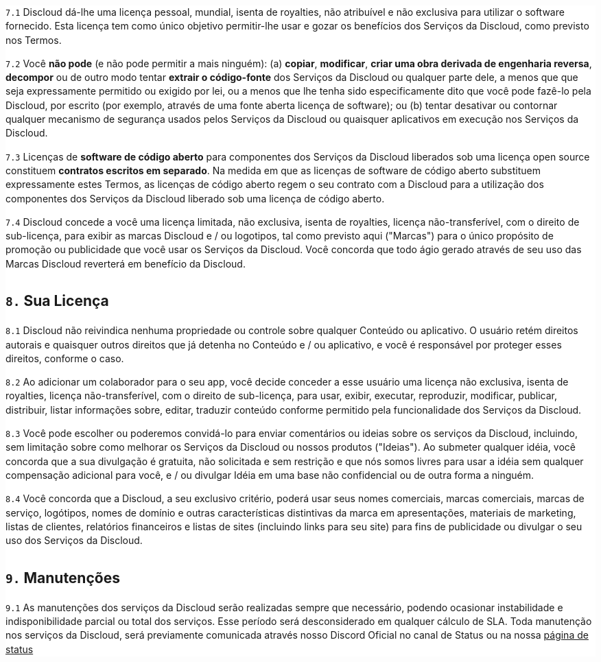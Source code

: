 `7.1` Discloud dá-lhe uma licença pessoal, mundial, isenta de royalties, não atribuível e não exclusiva para utilizar o software fornecido. Esta licença tem como único objetivo permitir-lhe usar e gozar os benefícios dos Serviços da Discloud, como previsto nos Termos.

`7.2` Você **não pode** (e não pode permitir a mais ninguém): (a) **copiar**, **modificar**, **criar uma obra derivada de engenharia reversa**, **decompor** ou de outro modo tentar **extrair o código-fonte** dos Serviços da Discloud ou qualquer parte dele, a menos que que seja expressamente permitido ou exigido por lei, ou a menos que lhe tenha sido especificamente dito que você pode fazê-lo pela Discloud, por escrito (por exemplo, através de uma fonte aberta licença de software); ou (b) tentar desativar ou contornar qualquer mecanismo de segurança usados ​​pelos Serviços da Discloud ou quaisquer aplicativos em execução nos Serviços da Discloud.

`7.3` Licenças de **software de código aberto** para componentes dos Serviços da Discloud liberados sob uma licença open source constituem **contratos escritos em separado**. Na medida em que as licenças de software de código aberto substituem expressamente estes Termos, as licenças de código aberto regem o seu contrato com a Discloud para a utilização dos componentes dos Serviços da Discloud liberado sob uma licença de código aberto.

`7.4` Discloud concede a você uma licença limitada, não exclusiva, isenta de royalties, licença não-transferível, com o direito de sub-licença, para exibir as marcas Discloud e / ou logotipos, tal como previsto aqui ("Marcas") para o único propósito de promoção ou publicidade que você usar os Serviços da Discloud. Você concorda que todo ágio gerado através de seu uso das Marcas Discloud reverterá em benefício da Discloud.

## `8.` Sua Licença

`8.1` Discloud não reivindica nenhuma propriedade ou controle sobre qualquer Conteúdo ou aplicativo. O usuário retém direitos autorais e quaisquer outros direitos que já detenha no Conteúdo e / ou aplicativo, e você é responsável por proteger esses direitos, conforme o caso.

`8.2` Ao adicionar um colaborador para o seu app, você decide conceder a esse usuário uma licença não exclusiva, isenta de royalties, licença não-transferível, com o direito de sub-licença, para usar, exibir, executar, reproduzir, modificar, publicar, distribuir, listar informações sobre, editar, traduzir conteúdo conforme permitido pela funcionalidade dos Serviços da Discloud.

`8.3` Você pode escolher ou poderemos convidá-lo para enviar comentários ou ideias sobre os serviços da Discloud, incluindo, sem limitação sobre como melhorar os Serviços da Discloud ou nossos produtos ("Ideias"). Ao submeter qualquer idéia, você concorda que a sua divulgação é gratuita, não solicitada e sem restrição e que nós somos livres para usar a idéia sem qualquer compensação adicional para você, e / ou divulgar Idéia em uma base não confidencial ou de outra forma a ninguém.

`8.4` Você concorda que a Discloud, a seu exclusivo critério, poderá usar seus nomes comerciais, marcas comerciais, marcas de serviço, logótipos, nomes de domínio e outras características distintivas da marca em apresentações, materiais de marketing, listas de clientes, relatórios financeiros e listas de sites (incluindo links para seu site) para fins de publicidade ou divulgar o seu uso dos Serviços da Discloud.

## `9.` Manutenções

`9.1` As manutenções dos serviços da Discloud serão realizadas sempre que necessário, podendo ocasionar instabilidade e indisponibilidade parcial ou total dos serviços. Esse período será desconsiderado em qualquer cálculo de SLA. Toda manutenção nos serviços da Discloud, será previamente comunicada através nosso Discord Oficial no canal de Status ou na nossa [página de status](https://status.discloud.app/)
